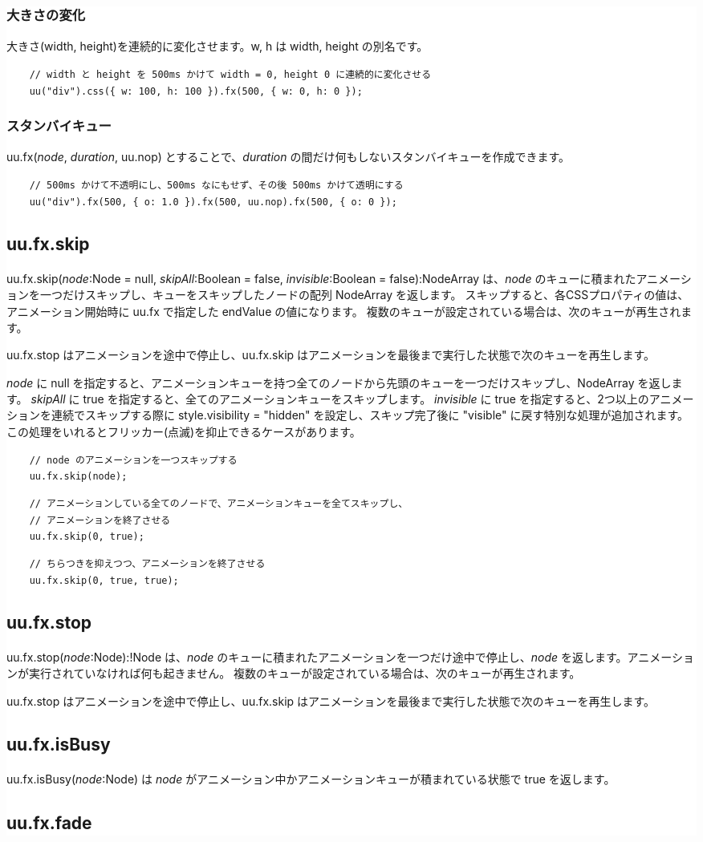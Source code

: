 ### 大きさの変化 ###
大きさ(width, height)を連続的に変化させます。w, h は width, height の別名です。
```
    // width と height を 500ms かけて width = 0, height 0 に連続的に変化させる
    uu("div").css({ w: 100, h: 100 }).fx(500, { w: 0, h: 0 });
```

### スタンバイキュー ###
uu.fx(_node_, _duration_, uu.nop) とすることで、_duration_ の間だけ何もしないスタンバイキューを作成できます。
```
    // 500ms かけて不透明にし、500ms なにもせず、その後 500ms かけて透明にする
    uu("div").fx(500, { o: 1.0 }).fx(500, uu.nop).fx(500, { o: 0 });
```

## uu.fx.skip ##
uu.fx.skip(_node_:Node = null, _skipAll_:Boolean = false, _invisible_:Boolean = false):NodeArray は、_node_ のキューに積まれたアニメーションを一つだけスキップし、キューをスキップしたノードの配列 NodeArray を返します。
スキップすると、各CSSプロパティの値は、アニメーション開始時に uu.fx で指定した endValue の値になります。
複数のキューが設定されている場合は、次のキューが再生されます。

uu.fx.stop はアニメーションを途中で停止し、uu.fx.skip はアニメーションを最後まで実行した状態で次のキューを再生します。

_node_ に null を指定すると、アニメーションキューを持つ全てのノードから先頭のキューを一つだけスキップし、NodeArray を返します。
_skipAll_ に true を指定すると、全てのアニメーションキューをスキップします。
_invisible_ に true を指定すると、2つ以上のアニメーションを連続でスキップする際に style.visibility = "hidden" を設定し、スキップ完了後に "visible" に戻す特別な処理が追加されます。この処理をいれるとフリッカー(点滅)を抑止できるケースがあります。

```
    // node のアニメーションを一つスキップする
    uu.fx.skip(node);
```
```
    // アニメーションしている全てのノードで、アニメーションキューを全てスキップし、
    // アニメーションを終了させる
    uu.fx.skip(0, true);
```
```
    // ちらつきを抑えつつ、アニメーションを終了させる
    uu.fx.skip(0, true, true);
```

## uu.fx.stop ##
uu.fx.stop(_node_:Node):!Node は、_node_ のキューに積まれたアニメーションを一つだけ途中で停止し、_node_ を返します。アニメーションが実行されていなければ何も起きません。
複数のキューが設定されている場合は、次のキューが再生されます。

uu.fx.stop はアニメーションを途中で停止し、uu.fx.skip はアニメーションを最後まで実行した状態で次のキューを再生します。

## uu.fx.isBusy ##
uu.fx.isBusy(_node_:Node) は _node_ がアニメーション中かアニメーションキューが積まれている状態で true を返します。

## uu.fx.fade ##
